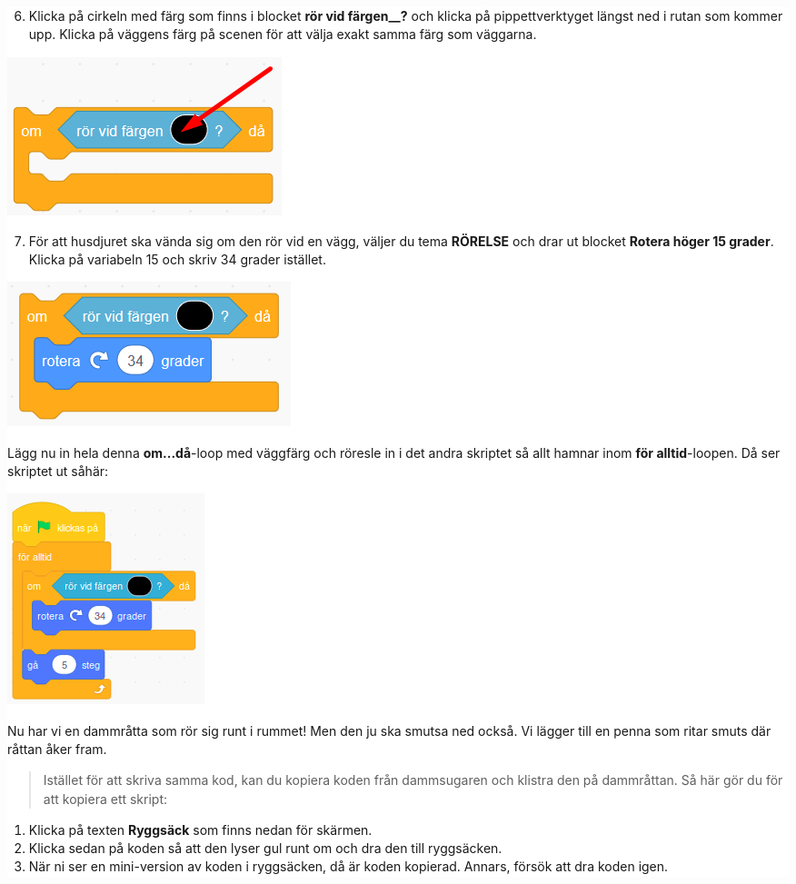 6. Klicka på cirkeln med färg som finns i blocket **rör vid färgen__?** och klicka på pippettverktyget längst ned i rutan som kommer upp. Klicka på väggens färg på scenen för att välja exakt samma färg som väggarna.

![image alt text](råtta_rör_vid_väggfärg.png)

7. För att husdjuret ska vända sig om den rör vid en vägg, väljer du tema **RÖRELSE** och drar ut blocket **Rotera höger 15 grader**. Klicka på variabeln 15 och skriv 34 grader istället.

![image alt text](robot_rotera_höger.png)

Lägg nu in hela denna **om...då**-loop med väggfärg och röresle in i  det andra skriptet så allt hamnar inom **för alltid**-loopen. Då ser skriptet ut såhär: 

![image alt text](rörelseKlar.png)

Nu har vi en dammråtta som rör sig runt i rummet! Men den ju ska smutsa ned också. Vi lägger till en penna som ritar smuts där råttan åker fram.

> Istället för att skriva samma kod, kan du kopiera koden från dammsugaren och klistra den på dammråttan. Så här gör du för att kopiera ett skript: 

1. Klicka på texten **Ryggsäck** som finns nedan för skärmen.
2. Klicka sedan på koden så att den lyser gul runt om och dra den till ryggsäcken. 
3. När ni ser en mini-version av koden i ryggsäcken, då är koden kopierad. Annars, försök att dra koden igen. 
